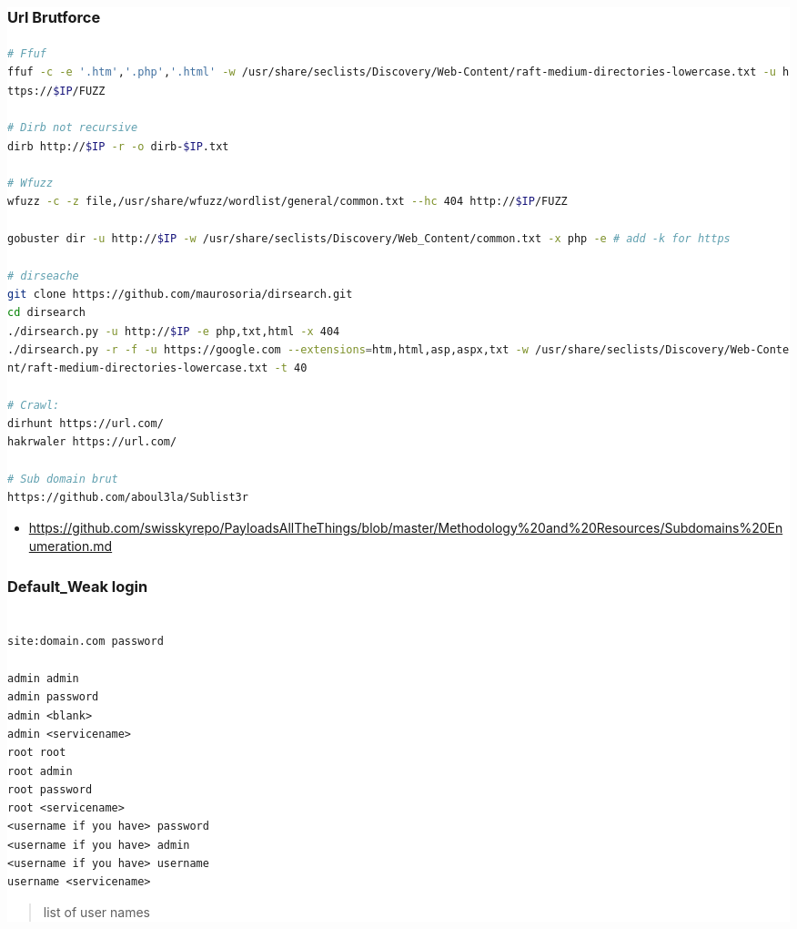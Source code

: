 ### Url Brutforce

```bash
# Ffuf
ffuf -c -e '.htm','.php','.html' -w /usr/share/seclists/Discovery/Web-Content/raft-medium-directories-lowercase.txt -u https://$IP/FUZZ

# Dirb not recursive
dirb http://$IP -r -o dirb-$IP.txt

# Wfuzz
wfuzz -c -z file,/usr/share/wfuzz/wordlist/general/common.txt --hc 404 http://$IP/FUZZ

gobuster dir -u http://$IP -w /usr/share/seclists/Discovery/Web_Content/common.txt -x php -e # add -k for https

# dirseache
git clone https://github.com/maurosoria/dirsearch.git
cd dirsearch
./dirsearch.py -u http://$IP -e php,txt,html -x 404
./dirsearch.py -r -f -u https://google.com --extensions=htm,html,asp,aspx,txt -w /usr/share/seclists/Discovery/Web-Content/raft-medium-directories-lowercase.txt -t 40

# Crawl:
dirhunt https://url.com/
hakrwaler https://url.com/

# Sub domain brut
https://github.com/aboul3la/Sublist3r

```
- https://github.com/swisskyrepo/PayloadsAllTheThings/blob/master/Methodology%20and%20Resources/Subdomains%20Enumeration.md

### Default_Weak login
```

site:domain.com password

admin admin
admin password
admin <blank>
admin <servicename>
root root
root admin
root password
root <servicename>
<username if you have> password
<username if you have> admin
<username if you have> username
username <servicename>

```
> list of user names
